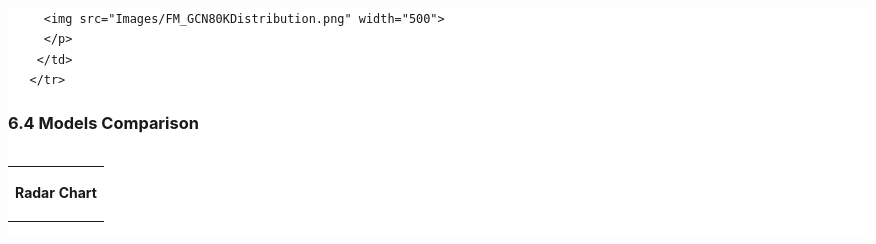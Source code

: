          <img src="Images/FM_GCN80KDistribution.png" width="500">
         </p>
        </td>
       </tr>
  </table>
</div>

### 6.4 Models Comparison <a name="64-comparison"></a>   


<div style="overflow-x:auto;">
  <table>
    <tr><td>
         <p align="left"> <b>Radar Chart    </b></p>
         <p align="left">